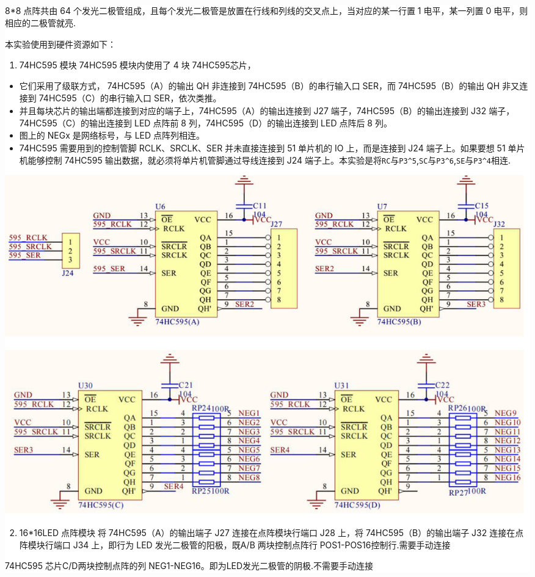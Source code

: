 
8*8 点阵共由 64 个发光二极管组成，且每个发光二极管是放置在行线和列线的交叉点上，当对应的某一行置 1 电平，某一列置 0 电平，则相应的二极管就亮.


本实验使用到硬件资源如下：
1. 74HC595 模块
74HC595 模块内使用了 4 块 74HC595芯片，
  - 它们采用了级联方式， 74HC595（A）的输出 QH 非连接到 74HC595（B）的串行输入口 SER，而 74HC595（B）的输出 QH 非又连接到 74HC595（C）的串行输入口 SER，依次类推。
  - 并且每块芯片的输出端都连接到对应的端子上，74HC595（A）的输出连接到 J27 端子，74HC595（B）的输出连接到 J32 端子，74HC595（C）的输出连接到 LED 点阵前 8 列，74HC595（D）的输出连接到 LED 点阵后 8 列。
  - 图上的 NEGx 是网络标号，与 LED 点阵列相连。
  - 74HC595 需要用到的控制管脚 RCLK、SRCLK、SER 并未直接连接到 51 单片机的 IO 上，而是连接到 J24 端子上。如果要想 51 单片机能够控制 74HC595 输出数据，就必须将单片机管脚通过导线连接到 J24 端子上。本实验是将`RC`与`P3^5`,`SC`与`P3^6`,`SE`与`P3^4`相连.

![](./mcu/19.png)


2. 16*16LED 点阵模块
将 74HC595（A）的输出端子 J27 连接在点阵模块行端口 J28 上，将 74HC595（B）的输出端子 J32 连接在点阵模块行端口 J34 上，即行为 LED 发光二极管的阳极，既A/B 两块控制点阵行 POS1-POS16控制行.需要手动连接

74HC595 芯片C/D两块控制点阵的列 NEG1-NEG16。即为LED发光二极管的阴极.不需要手动连接
